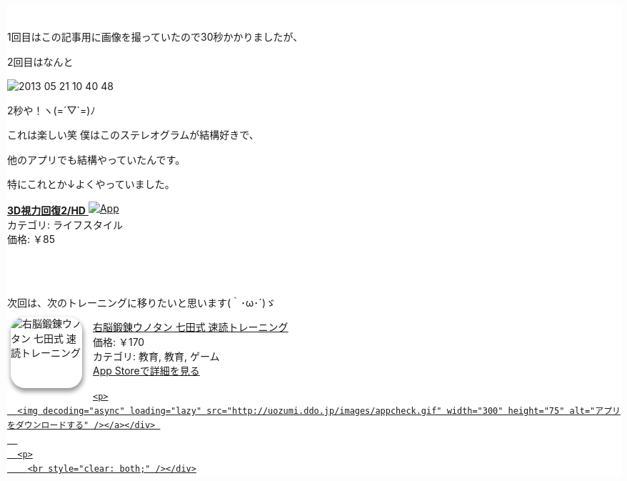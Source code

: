  

1回目はこの記事用に画像を撮っていたので30秒かかりましたが、

2回目はなんと

<img decoding="async" loading="lazy" title="2013-05-21 10.40.48.png" src="/wp-content/uploads/2013/05/2013-05-21-10.40.48.png" alt="2013 05 21 10 40 48" width="338" height="600" border="0" /> 

2秒や！ヽ(=´▽\`=)ﾉ

これは楽しい笑 僕はこのステレオグラムが結構好きで、

他のアプリでも結構やっていたんです。

特にこれとか↓よくやっていました。

<a href="http://click.linksynergy.com/fs-bin/click?id=X4b77EM*hqg&subid=0&offerid=94348.1&type=10&tmpid=3910&RD_PARM0=https%3A%2F%2Fitunes.apple.com%2Fjp%2Fapp%2F3d-shi-li-hui-fu2-hd%2Fid590039289%3Fmt%3D8%2526uo%3D4&RD_PARM1=https%3A%2F%2Fitunes.apple.com%2Fjp%2Fapp%2F3d-shi-li-hui-fu2-hd%2Fid590039289%3Fmt%3D8%2526uo%3D4" rel="nofollow" target="_blank"><img decoding="async" style="margin-right: 6px;" src="http://a1866.phobos.apple.com/us/r1000/061/Purple2/v4/ae/67/4e/ae674eb1-3862-ce8c-daff-477948131bc7/Icon.png" alt="" width="75" align="left" hspace="6" /><b>3D視力回復2/HD</b> <img decoding="async" style="vertical-align: text-bottom;" src="http://ax.phobos.apple.com.edgesuite.net/ja_jp/images/web/linkmaker/badge_appstore-sm.gif" alt="App" /><br /> </a>カテゴリ: ライフスタイル  
価格: ￥85<br clear="all" /><img decoding="async" loading="lazy" src="http://ad.linksynergy.com/fs-bin/show?id=Dk8JKvDVYwE&bids=186984.200232&type=3&subid=0" alt="" width="1" height="1" border="0" /> 

 

次回は、次のトレーニングに移りたいと思います(｀･ω･´)ゞ

<div class="appHtmlFrame">
  <span class="appIcon"><a href="http://click.linksynergy.com/fs-bin/stat?id=X4b77EM*hqg&#038;offerid=94348&#038;type=3&#038;subid=0&#038;tmpid=2192&#038;RD_PARM1=https%253A%252F%252Fitunes.apple.com%252Fjp%252Fapp%252Fyou-nao-duan-lianunotan-qi%252Fid635201943%253Fmt%253D8%2526uo%253D4%2526partnerId%253D30" target="_blank" rel="nofollow"><img decoding="async" loading="lazy" src="http://a1401.phobos.apple.com/us/r1000/105/Purple2/v4/5b/c2/e8/5bc2e8ff-2d69-45e9-4435-a09f96ac909d/mzl.runoprst.100x100-75.png" width="100" height="100" class="appIconImg" style="border-radius: 20px 20px 20px 20px;-moz-border-radius: 20px 20px 20px 20px;-webkit-border-radius: 20px 20px 20px 20px;box-shadow: 1px 4px 6px 1px #999999;-moz-box-shadow: 1px 4px 6px 1px #999999;-webkit-box-shadow: 1px 4px 6px 1px #999999;margin: -5px 15px 1px 5px; float:left;" alt="右脳鍛錬ウノタン 七田式 速読トレーニング" /></a></span><span class="appTitle"><a href="http://click.linksynergy.com/fs-bin/stat?id=X4b77EM*hqg&#038;offerid=94348&#038;type=3&#038;subid=0&#038;tmpid=2192&#038;RD_PARM1=https%253A%252F%252Fitunes.apple.com%252Fjp%252Fapp%252Fyou-nao-duan-lianunotan-qi%252Fid635201943%253Fmt%253D8%2526uo%253D4%2526partnerId%253D30" target="_blank" rel="nofollow"> 右脳鍛錬ウノタン 七田式 速読トレーニング</a></span><br /><span class="appPrice">価格: ￥170</span><br /><span class="appCat">カテゴリ: 教育, 教育, ゲーム</span><br /><span class="appLink"><a href="http://click.linksynergy.com/fs-bin/stat?id=X4b77EM*hqg&#038;offerid=94348&#038;type=3&#038;subid=0&#038;tmpid=2192&#038;RD_PARM1=https%253A%252F%252Fitunes.apple.com%252Fjp%252Fapp%252Fyou-nao-duan-lianunotan-qi%252Fid635201943%253Fmt%253D8%2526uo%253D4%2526partnerId%253D30" target="_blank" rel="nofollow">App Storeで詳細を見る</a></span></p> 
  
  <div class="appDownloadButton">
    <a href="http://click.linksynergy.com/fs-bin/stat?id=X4b77EM*hqg&#038;offerid=94348&#038;type=3&#038;subid=0&#038;tmpid=2192&#038;RD_PARM1=https%253A%252F%252Fitunes.apple.com%252Fjp%252Fapp%252Fyou-nao-duan-lianunotan-qi%252Fid635201943%253Fmt%253D8%2526uo%253D4%2526partnerId%253D30" target="_blank" rel="nofollow"></p> 
    
    <p>
      <img decoding="async" loading="lazy" src="http://uozumi.ddo.jp/images/appcheck.gif" width="300" height="75" alt="アプリをダウンロードする" /></a></div> 
      
      <p>
        <br style="clear: both;" /></div>